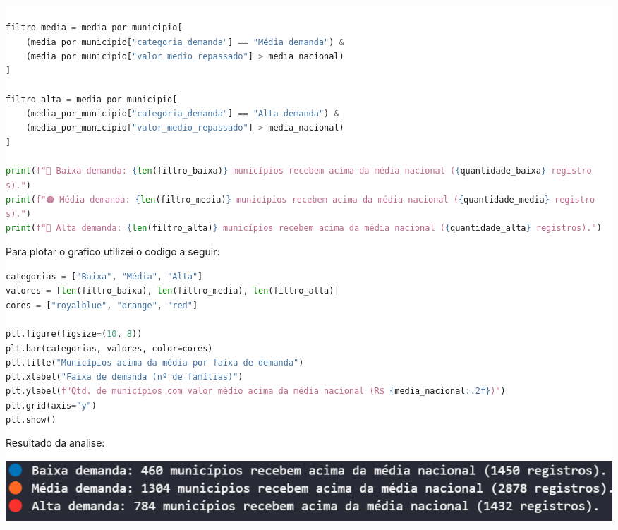 ```python

filtro_media = media_por_municipio[
    (media_por_municipio["categoria_demanda"] == "Média demanda") &
    (media_por_municipio["valor_medio_repassado"] > media_nacional)
]

filtro_alta = media_por_municipio[
    (media_por_municipio["categoria_demanda"] == "Alta demanda") &
    (media_por_municipio["valor_medio_repassado"] > media_nacional)
]

print(f"🔵 Baixa demanda: {len(filtro_baixa)} municípios recebem acima da média nacional ({quantidade_baixa} registros).")
print(f"🟠 Média demanda: {len(filtro_media)} municípios recebem acima da média nacional ({quantidade_media} registros).")
print(f"🔴 Alta demanda: {len(filtro_alta)} municípios recebem acima da média nacional ({quantidade_alta} registros).")
```

Para plotar o grafico utilizei o codigo a seguir:

```python
categorias = ["Baixa", "Média", "Alta"]
valores = [len(filtro_baixa), len(filtro_media), len(filtro_alta)]
cores = ["royalblue", "orange", "red"]

plt.figure(figsize=(10, 8))
plt.bar(categorias, valores, color=cores)
plt.title("Municípios acima da média por faixa de demanda")
plt.xlabel("Faixa de demanda (nº de famílias)")
plt.ylabel(f"Qtd. de municípios com valor médio acima da média nacional (R$ {media_nacional:.2f})")
plt.grid(axis="y")
plt.show()
```

Resultado da analise:

![imagem q1 ](../Evidencias/q1.png)